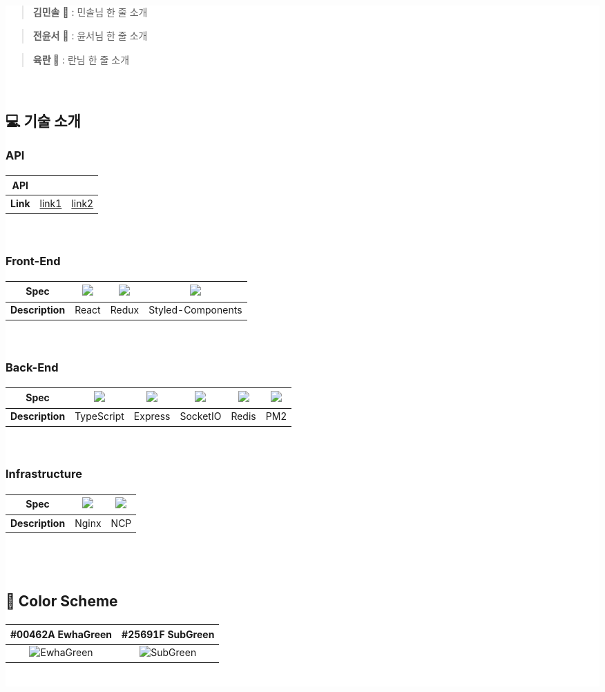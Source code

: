 > **김민솔** 🌭 : 민솔님 한 줄 소개

> **전윤서** 🍩 : 윤서님 한 줄 소개

> **육란 🥯** : 란님 한 줄 소개

</br>

## 💻 기술 소개

### API

|   API    |                   <img width= 50 src="">                    |                <img width = 50 src="">                |
| :------: | :---------------------------------------------------------: | :---------------------------------------------------: |
| **Link** | [link1](https://www.ncloud.com/product/aiService/papagoNmt) | [link2](https://www.ncloud.com/product/aiService/ocr) |

</br>

### Front-End

|      Spec       | <img width= 50 src="https://noticon-static.tammolo.com/dgggcrkxq/image/upload/v1566557331/noticon/d5hqar2idkoefh6fjtpu.png"> | <img width= 50 src="https://noticon-static.tammolo.com/dgggcrkxq/image/upload/v1567749614/noticon/zgdaxpaif5ojeduonygb.png"> | <img width= 50 src="https://noticon-static.tammolo.com/dgggcrkxq/image/upload/v1568851518/noticon/lwj3hr9v1yoheimtwc1w.png"> |
| :-------------: | :--------------------------------------------------------------------------------------------------------------------------: | :--------------------------------------------------------------------------------------------------------------------------: | :--------------------------------------------------------------------------------------------------------------------------: |
| **Description** |                                                            React                                                             |                                                            Redux                                                             |                                                      Styled-Components                                                       |

</br>

### Back-End

|      Spec       | <img width= 50 src="https://noticon-static.tammolo.com/dgggcrkxq/image/upload/v1566913457/noticon/eh4d0dnic4n1neth3fui.png"> | <img width= 50 src="https://noticon-static.tammolo.com/dgggcrkxq/image/upload/v1597622806/noticon/avedhz3pvaij65k3ztar.png"> | <img width= 50 src="https://i.imgur.com/pfnOdTD.png"> | <img width= 50 src="https://cdn4.iconfinder.com/data/icons/redis-2/1451/Untitled-2-512.png"> | <img width= 50 src="https://i.imgur.com/1lgBkrb.png"> |
| :-------------: | :--------------------------------------------------------------------------------------------------------------------------: | :--------------------------------------------------------------------------------------------------------------------------: | :---------------------------------------------------: | :------------------------------------------------------------------------------------------: | :---------------------------------------------------: |
| **Description** |                                                          TypeScript                                                          |                                                           Express                                                            |                       SocketIO                        |                                            Redis                                             |                          PM2                          |

</br>

### Infrastructure

|      Spec       | <img width= 50 src="https://noticon-static.tammolo.com/dgggcrkxq/image/upload/v1566798146/noticon/lku5cppzh8r7awwsmmko.png"> | <img width= 50 src="https://cdn-images-1.medium.com/max/1200/1*r5KdIfHXaz7UQM4FmZ0D5A.png"> |
| :-------------: | :--------------------------------------------------------------------------------------------------------------------------: | :-----------------------------------------------------------------------------------------: |
| **Description** |                                                            Nginx                                                             |                                             NCP                                             |

<br/>

<br/>

## 🎨 Color Scheme

|                                       #00462A EwhaGreen                                       |                                       #25691F SubGreen                                       |
| :-------------------------------------------------------------------------------------------: | :------------------------------------------------------------------------------------------: |
| ![EwhaGreen](https://github.com/user-attachments/assets/5ad7ef2a-699c-4507-9a34-82029029312f) | ![SubGreen](https://github.com/user-attachments/assets/053b05c1-f904-4f16-ac37-df6632ec165d) |

</br>
